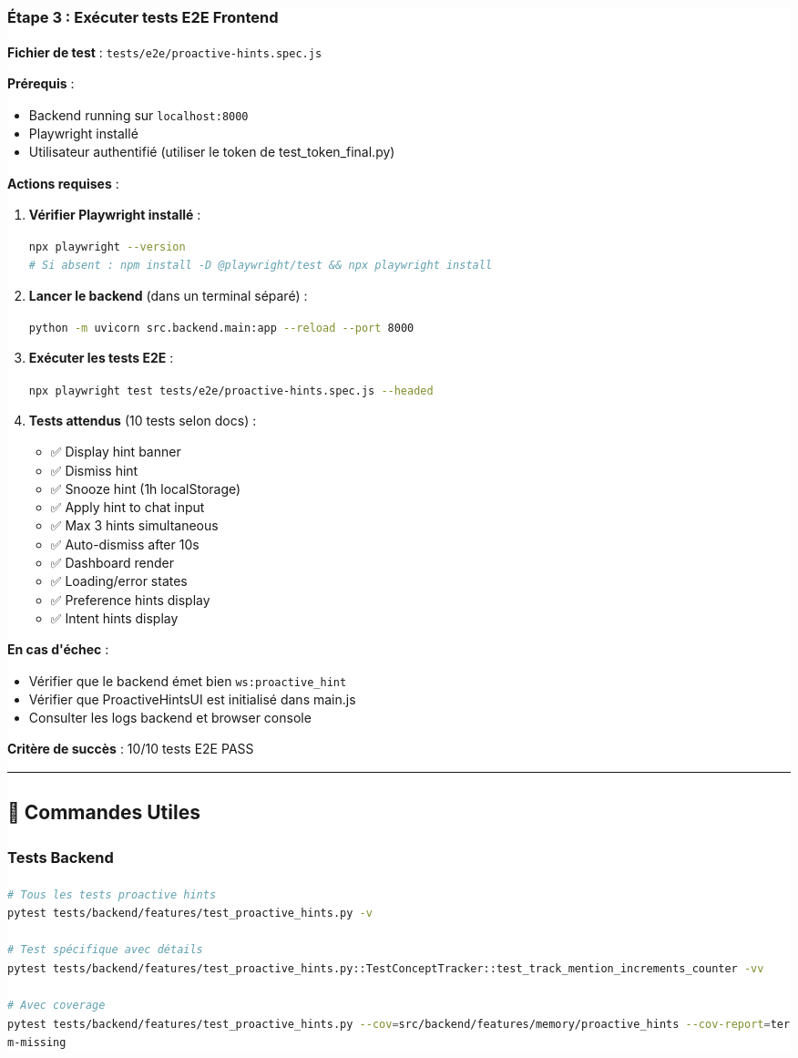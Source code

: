 
### Étape 3 : Exécuter tests E2E Frontend

**Fichier de test** : `tests/e2e/proactive-hints.spec.js`

**Prérequis** :
- Backend running sur `localhost:8000`
- Playwright installé
- Utilisateur authentifié (utiliser le token de test_token_final.py)

**Actions requises** :

1. **Vérifier Playwright installé** :
   ```bash
   npx playwright --version
   # Si absent : npm install -D @playwright/test && npx playwright install
   ```

2. **Lancer le backend** (dans un terminal séparé) :
   ```bash
   python -m uvicorn src.backend.main:app --reload --port 8000
   ```

3. **Exécuter les tests E2E** :
   ```bash
   npx playwright test tests/e2e/proactive-hints.spec.js --headed
   ```

4. **Tests attendus** (10 tests selon docs) :
   - ✅ Display hint banner
   - ✅ Dismiss hint
   - ✅ Snooze hint (1h localStorage)
   - ✅ Apply hint to chat input
   - ✅ Max 3 hints simultaneous
   - ✅ Auto-dismiss after 10s
   - ✅ Dashboard render
   - ✅ Loading/error states
   - ✅ Preference hints display
   - ✅ Intent hints display

**En cas d'échec** :
- Vérifier que le backend émet bien `ws:proactive_hint`
- Vérifier que ProactiveHintsUI est initialisé dans main.js
- Consulter les logs backend et browser console

**Critère de succès** : 10/10 tests E2E PASS

---

## 📝 Commandes Utiles

### Tests Backend
```bash
# Tous les tests proactive hints
pytest tests/backend/features/test_proactive_hints.py -v

# Test spécifique avec détails
pytest tests/backend/features/test_proactive_hints.py::TestConceptTracker::test_track_mention_increments_counter -vv

# Avec coverage
pytest tests/backend/features/test_proactive_hints.py --cov=src/backend/features/memory/proactive_hints --cov-report=term-missing
```
